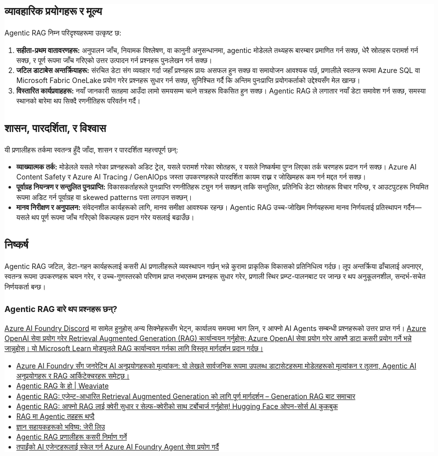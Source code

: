 ## व्यावहारिक प्रयोगहरू र मूल्य

Agentic RAG निम्न परिदृश्यहरूमा उत्कृष्ट छ:

1. **सहीता-प्रथम वातावरणहरू:** अनुपालन जाँच, नियामक विश्लेषण, वा कानुनी अनुसन्धानमा, agentic मोडेलले तथ्यहरू बारम्बार प्रमाणित गर्न सक्छ, धेरै स्रोतहरू परामर्श गर्न सक्छ, र पूर्ण रूपमा जाँच गरिएको उत्तर उत्पादन गर्न प्रश्नहरू पुनःलेखन गर्न सक्छ।
2. **जटिल डाटाबेस अन्तर्क्रियाहरू:** संरचित डेटा संग व्यवहार गर्दा जहाँ प्रश्नहरू प्रायः असफल हुन सक्छ वा समायोजन आवश्यक पर्छ, प्रणालीले स्वतन्त्र रूपमा Azure SQL वा Microsoft Fabric OneLake प्रयोग गरेर प्रश्नहरू सुधार गर्न सक्छ, सुनिश्चित गर्दै कि अन्तिम पुनःप्राप्ति प्रयोगकर्ताको उद्देश्यसँग मेल खान्छ।
3. **विस्तारित कार्यप्रवाहहरू:** नयाँ जानकारी सतहमा आउँदा लामो समयसम्म चल्ने सत्रहरू विकसित हुन सक्छ। Agentic RAG ले लगातार नयाँ डेटा समावेश गर्न सक्छ, समस्या स्थानको बारेमा थप सिक्दै रणनीतिहरू परिवर्तन गर्दै।

## शासन, पारदर्शिता, र विश्वास

यी प्रणालीहरू तर्कमा स्वतन्त्र हुँदै जाँदा, शासन र पारदर्शिता महत्त्वपूर्ण छन्:

- **व्याख्यात्मक तर्क:** मोडेलले यसले गरेका प्रश्नहरूको अडिट ट्रेल, यसले परामर्श गरेका स्रोतहरू, र यसले निष्कर्षमा पुग्न लिएका तर्क चरणहरू प्रदान गर्न सक्छ। Azure AI Content Safety र Azure AI Tracing / GenAIOps जस्ता उपकरणहरूले पारदर्शिता कायम राख्न र जोखिमहरू कम गर्न मद्दत गर्न सक्छ।
- **पूर्वाग्रह नियन्त्रण र सन्तुलित पुनःप्राप्ति:** विकासकर्ताहरूले पुनःप्राप्ति रणनीतिहरू ट्युन गर्न सक्छन् ताकि सन्तुलित, प्रतिनिधि डेटा स्रोतहरू विचार गरिन्छ, र आउटपुटहरू नियमित रूपमा अडिट गर्न पूर्वाग्रह वा skewed patterns पत्ता लगाउन सक्छन्।
- **मानव निरीक्षण र अनुपालन:** संवेदनशील कार्यहरूको लागि, मानव समीक्षा आवश्यक रहन्छ। Agentic RAG उच्च-जोखिम निर्णयहरूमा मानव निर्णयलाई प्रतिस्थापन गर्दैन—यसले थप पूर्ण रूपमा जाँच गरिएको विकल्पहरू प्रदान गरेर यसलाई बढाउँछ।

## निष्कर्ष

Agentic RAG जटिल, डेटा-गहन कार्यहरूलाई कसरी AI प्रणालीहरूले व्यवस्थापन गर्छन् भन्ने कुरामा प्राकृतिक विकासको प्रतिनिधित्व गर्दछ। लूप अन्तर्क्रिया ढाँचालाई अपनाएर, स्वतन्त्र रूपमा उपकरणहरू चयन गरेर, र उच्च-गुणस्तरको परिणाम प्राप्त नभएसम्म प्रश्नहरू सुधार गरेर, प्रणाली स्थिर प्रम्प्ट-पालनबाट पर जान्छ र थप अनुकूलनशील, सन्दर्भ-सचेत निर्णयकर्ता बन्छ। 

### Agentic RAG बारे थप प्रश्नहरू छन्?

[Azure AI Foundry Discord](https://aka.ms/ai-agents/discord) मा सामेल हुनुहोस् अन्य सिक्नेहरूसँग भेट्न, कार्यालय समयमा भाग लिन, र आफ्नो AI Agents सम्बन्धी प्रश्नहरूको उत्तर प्राप्त गर्न।
<a href="https://learn.microsoft.com/training/modules/use-own-data-azure-openai" target="_blank">
Azure OpenAI सेवा प्रयोग गरेर Retrieval Augmented Generation (RAG) कार्यान्वयन गर्नुहोस्: Azure OpenAI सेवा प्रयोग गरेर आफ्नै डाटा कसरी प्रयोग गर्ने भन्ने जान्नुहोस्। यो Microsoft Learn मोड्युलले RAG कार्यान्वयन गर्नका लागि विस्तृत मार्गदर्शन प्रदान गर्दछ।  
- <a href="https://learn.microsoft.com/azure/ai-studio/concepts/evaluation-approach-gen-ai" target="_blank">Azure AI Foundry सँग जनरेटिभ AI अनुप्रयोगहरूको मूल्यांकन: यो लेखले सार्वजनिक रूपमा उपलब्ध डाटासेटहरूमा मोडेलहरूको मूल्यांकन र तुलना, Agentic AI अनुप्रयोगहरू र RAG आर्किटेक्चरहरू समेट्छ।</a>  
- <a href="https://weaviate.io/blog/what-is-agentic-rag" target="_blank">Agentic RAG के हो | Weaviate</a>  
- <a href="https://ragaboutit.com/agentic-rag-a-complete-guide-to-agent-based-retrieval-augmented-generation/" target="_blank">Agentic RAG: एजेन्ट-आधारित Retrieval Augmented Generation को लागि पूर्ण मार्गदर्शन – Generation RAG बाट समाचार</a>  
- <a href="https://huggingface.co/learn/cookbook/agent_rag" target="_blank">Agentic RAG: आफ्नो RAG लाई क्वेरी सुधार र सेल्फ-क्वेरीको साथ टर्बोचार्ज गर्नुहोस्! Hugging Face ओपन-सोर्स AI कुकबुक</a>  
- <a href="https://youtu.be/aQ4yQXeB1Ss?si=2HUqBzHoeB5tR04U" target="_blank">RAG मा Agentic तहहरू थप्दै</a>  
- <a href="https://www.youtube.com/watch?v=zeAyuLc_f3Q&t=244s" target="_blank">ज्ञान सहायकहरूको भविष्य: जेरी लिउ</a>  
- <a href="https://www.youtube.com/watch?v=AOSjiXP1jmQ" target="_blank">Agentic RAG प्रणालीहरू कसरी निर्माण गर्ने</a>  
- <a href="https://ignite.microsoft.com/sessions/BRK102?source=sessions" target="_blank">तपाईंको AI एजेन्टहरूलाई स्केल गर्न Azure AI Foundry Agent सेवा प्रयोग गर्दै</a>  
